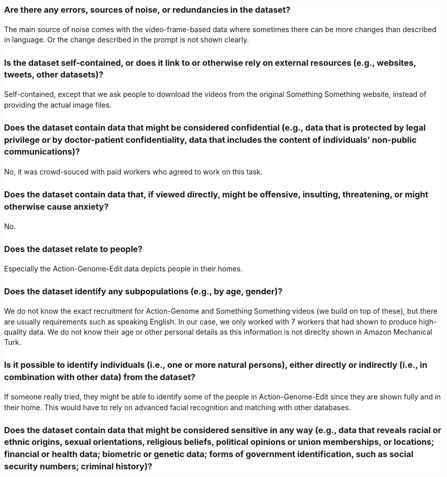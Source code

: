 ### Are there any errors, sources of noise, or redundancies in the dataset?

The main source of noise comes with the video-frame-based data where sometimes there can be more changes than described in language. Or the change described in the prompt is not shown clearly.

### Is the dataset self-contained, or does it link to or otherwise rely on external resources (e.g., websites, tweets, other datasets)?

Self-contained, except that we ask people to download the videos from the original Something Something website, instead of providing the actual image files.

### Does the dataset contain data that might be considered confidential (e.g., data that is protected by legal privilege or by doctor-patient confidentiality, data that includes the content of individuals’ non-public communications)?

No, it was crowd-souced with paid workers who agreed to work on this task.

### Does the dataset contain data that, if viewed directly, might be offensive, insulting, threatening, or might otherwise cause anxiety?

No.

### Does the dataset relate to people? 

Especially the Action-Genome-Edit data depicts people in their homes.

### Does the dataset identify any subpopulations (e.g., by age, gender)?

We do not know the exact recruitment for Action-Genome and Something Something videos (we build on top of these), but there are usually requirements such as speaking English.
In our case, we only worked with 7 workers that had shown to produce high-quality data. We do not know their age or other personal details as this information is not direclty shown in Amazon Mechanical Turk.

### Is it possible to identify individuals (i.e., one or more natural persons), either directly or indirectly (i.e., in combination with other data) from the dataset?

If someone really tried, they might be able to identify some of the people in Action-Genome-Edit since they are shown fully and in their home. This would have to rely on advanced facial recognition and matching with other databases.

### Does the dataset contain data that might be considered sensitive in any way (e.g., data that reveals racial or ethnic origins, sexual orientations, religious beliefs, political opinions or union memberships, or locations; financial or health data; biometric or genetic data; forms of government identification, such as social security numbers; criminal history)?
